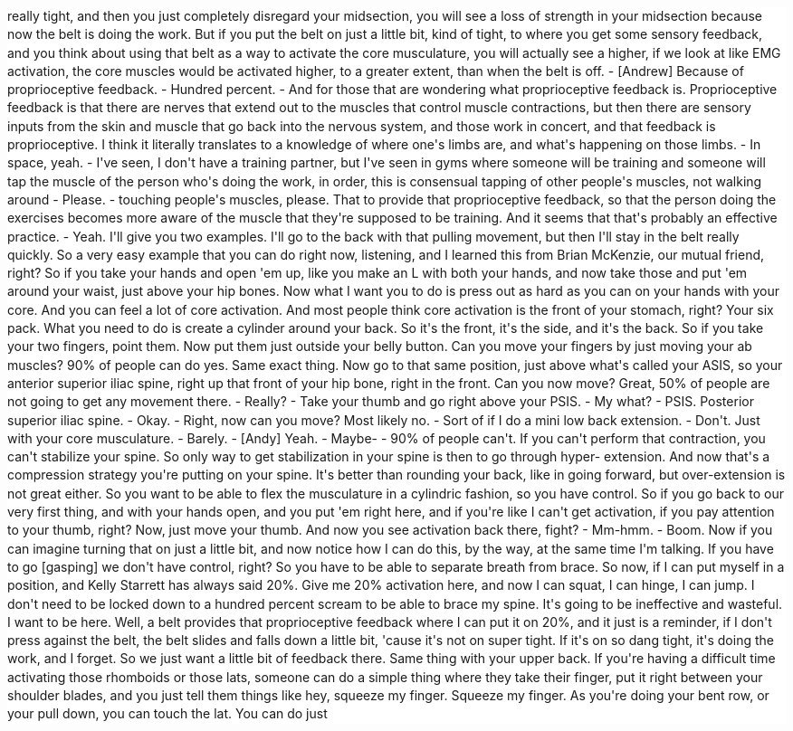 really tight, and then you just completely disregard your midsection, you will
see a loss of strength in your midsection because now the belt is doing the
work. But if you put the belt on just a little bit, kind of tight, to where you
get some sensory feedback, and you think about using that belt as a way to
activate the core musculature, you will actually see a higher, if we look at
like EMG activation, the core muscles would be activated higher, to a greater
extent, than when the belt is off. - [Andrew] Because of proprioceptive
feedback. - Hundred percent. - And for those that are wondering what
proprioceptive feedback is. Proprioceptive feedback is that there are nerves
that extend out to the muscles that control muscle contractions, but then there
are sensory inputs from the skin and muscle that go back into the nervous
system, and those work in concert, and that feedback is proprioceptive. I think
it literally translates to a knowledge of where one's limbs are, and what's
happening on those limbs. - In space, yeah. - I've seen, I don't have a training
partner, but I've seen in gyms where someone will be training and someone will
tap the muscle of the person who's doing the work, in order, this is consensual
tapping of other people's muscles, not walking around - Please. - touching
people's muscles, please. That to provide that proprioceptive feedback, so that
the person doing the exercises becomes more aware of the muscle that they're
supposed to be training. And it seems that that's probably an effective
practice. - Yeah. I'll give you two examples. I'll go to the back with that
pulling movement, but then I'll stay in the belt really quickly. So a very easy
example that you can do right now, listening, and I learned this from Brian
McKenzie, our mutual friend, right? So if you take your hands and open 'em up,
like you make an L with both your hands, and now take those and put 'em around
your waist, just above your hip bones. Now what I want you to do is press out as
hard as you can on your hands with your core. And you can feel a lot of core
activation. And most people think core activation is the front of your stomach,
right? Your six pack. What you need to do is create a cylinder around your back.
So it's the front, it's the side, and it's the back. So if you take your two
fingers, point them. Now put them just outside your belly button. Can you move
your fingers by just moving your ab muscles? 90% of people can do yes. Same
exact thing. Now go to that same position, just above what's called your ASIS,
so your anterior superior iliac spine, right up that front of your hip bone,
right in the front. Can you now move? Great, 50% of people are not going to get
any movement there. - Really? - Take your thumb and go right above your PSIS. -
My what? - PSIS. Posterior superior iliac spine. - Okay. - Right, now can you
move? Most likely no. - Sort of if I do a mini low back extension. - Don't. Just
with your core musculature. - Barely. - [Andy] Yeah. - Maybe- - 90% of people
can't. If you can't perform that contraction, you can't stabilize your spine. So
only way to get stabilization in your spine is then to go through hyper-
extension. And now that's a compression strategy you're putting on your spine.
It's better than rounding your back, like in going forward, but over-extension
is not great either. So you want to be able to flex the musculature in a
cylindric fashion, so you have control. So if you go back to our very first
thing, and with your hands open, and you put 'em right here, and if you're like
I can't get activation, if you pay attention to your thumb, right? Now, just
move your thumb. And now you see activation back there, fight? - Mm-hmm. - Boom.
Now if you can imagine turning that on just a little bit, and now notice how I
can do this, by the way, at the same time I'm talking. If you have to go
[gasping] we don't have control, right? So you have to be able to separate
breath from brace. So now, if I can put myself in a position, and Kelly Starrett
has always said 20%. Give me 20% activation here, and now I can squat, I can
hinge, I can jump. I don't need to be locked down to a hundred percent scream to
be able to brace my spine. It's going to be ineffective and wasteful. I want to
be here. Well, a belt provides that proprioceptive feedback where I can put it
on 20%, and it just is a reminder, if I don't press against the belt, the belt
slides and falls down a little bit, 'cause it's not on super tight. If it's on
so dang tight, it's doing the work, and I forget. So we just want a little bit
of feedback there. Same thing with your upper back. If you're having a difficult
time activating those rhomboids or those lats, someone can do a simple thing
where they take their finger, put it right between your shoulder blades, and you
just tell them things like hey, squeeze my finger. Squeeze my finger. As you're
doing your bent row, or your pull down, you can touch the lat. You can do just